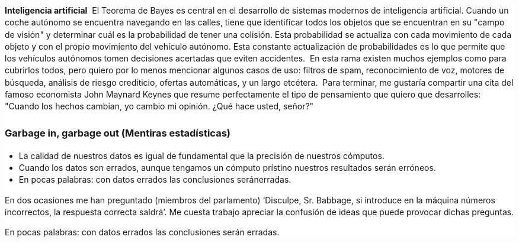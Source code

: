 **Inteligencia artificial**
​
El Teorema de Bayes es central en el desarrollo de sistemas modernos de inteligencia artificial. Cuando un coche autónomo se encuentra navegando en las calles, tiene que identificar todos los objetos que se encuentran en su "campo de visión" y determinar cuál es la probabilidad de tener una colisión. Esta probabilidad se actualiza con cada movimiento de cada objeto y con el propio movimiento del vehículo autónomo. Esta constante actualización de probabilidades es lo que permite que los vehículos autónomos tomen decisiones
acertadas que eviten accidentes.
​
En esta rama existen muchos ejemplos como para cubrirlos todos, pero quiero por lo menos mencionar algunos casos de uso: filtros de spam, reconocimiento de voz, motores de búsqueda, análisis de riesgo crediticio, ofertas automáticas, y un largo etcétera.
​
Para terminar, me gustaría compartir una cita del famoso economista John Maynard Keynes que resume perfectamente el tipo de pensamiento que quiero que desarrolles: "Cuando los hechos cambian, yo cambio mi opinión. ¿Qué hace usted, señor?"

### Garbage in, garbage out (Mentiras estadísticas)

* La calidad de nuestros datos es igual de fundamental que la precisión de nuestros cómputos.
* Cuando los datos son errados, aunque tengamos un cómputo prístino nuestros resultados serán erróneos.
* En pocas palabras: con datos errados las conclusiones seránerradas.

En dos ocasiones me han preguntado (miembros del parlamento) ‘Disculpe, Sr. Babbage, si introduce en la máquina números incorrectos, la respuesta correcta saldrá’. Me cuesta trabajo apreciar la confusión de ideas que puede provocar dichas preguntas.

En pocas palabras: con datos errados las conclusiones serán erradas.
